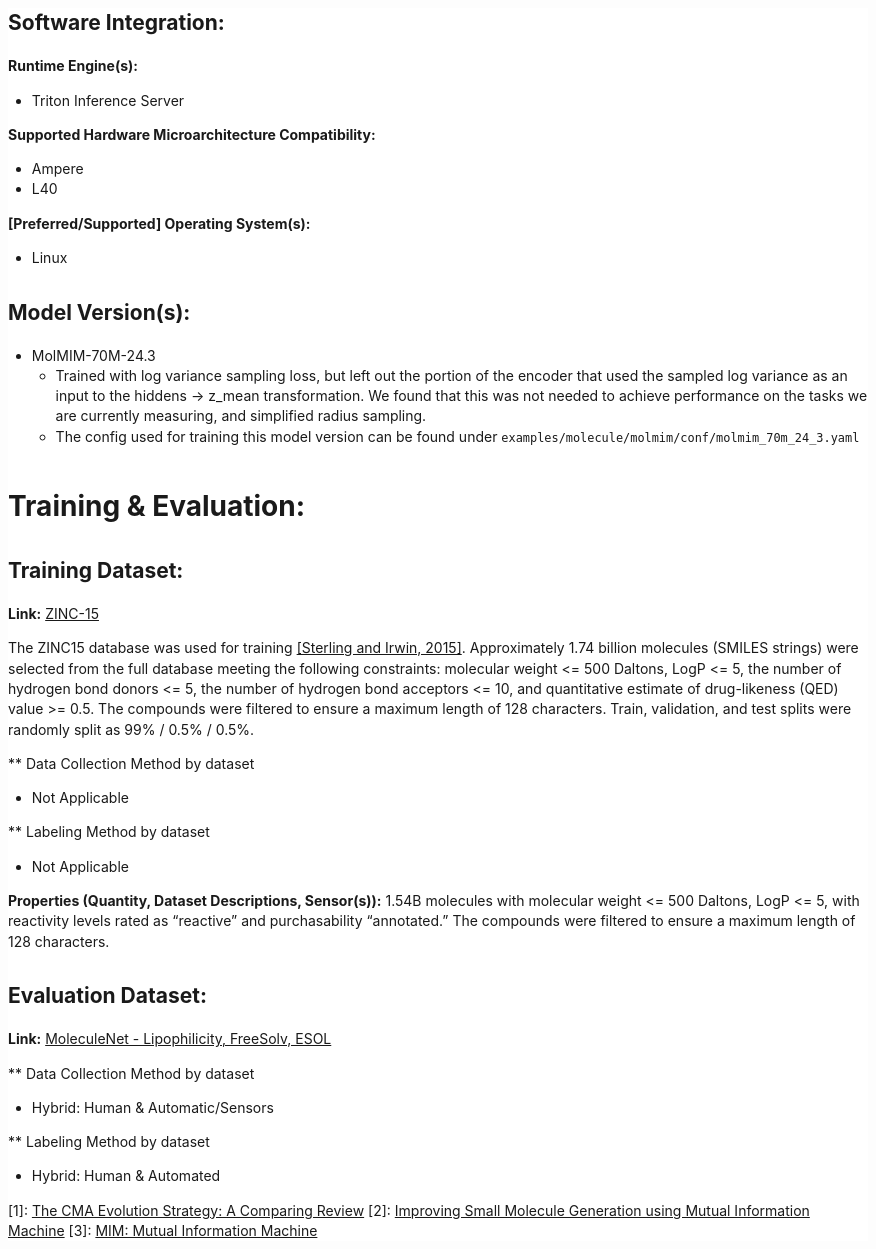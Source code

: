 ## Software Integration:
**Runtime Engine(s):**
* Triton Inference Server<br>

**Supported Hardware Microarchitecture Compatibility:** <br>
* Ampere <br>
* L40 <br>

**[Preferred/Supported] Operating System(s):** <br>
* Linux <br>


## Model Version(s):
*  MolMIM-70M-24.3
    * Trained with log variance sampling loss, but left out the portion of the encoder that used the sampled log variance as an input to the hiddens -> z_mean transformation. We found that this was not needed to achieve performance on the tasks we are currently measuring, and simplified radius sampling.
    * The config used for training this model version can be found under `examples/molecule/molmim/conf/molmim_70m_24_3.yaml`

# Training & Evaluation:

## Training Dataset:

**Link:** [ZINC-15](https://zinc15.docking.org) <br>

The ZINC15 database was used for training [[Sterling and Irwin, 2015]](http://pubs.acs.org/doi/abs/10.1021/acs.jcim.5b00559). Approximately 1.74 billion molecules (SMILES strings) were selected from the full database meeting the following constraints: molecular weight <= 500 Daltons, LogP <= 5, the number of hydrogen bond donors <= 5, the number of hydrogen bond acceptors <= 10, and quantitative estimate of drug-likeness (QED) value >= 0.5. The compounds were filtered to ensure a maximum length of 128 characters. Train, validation, and test splits were randomly split as 99% / 0.5% / 0.5%.

** Data Collection Method by dataset <br>
* Not Applicable <br>

** Labeling Method by dataset <br>
* Not Applicable <br>

**Properties (Quantity, Dataset Descriptions, Sensor(s)):** 1.54B molecules with molecular weight <= 500 Daltons, LogP <= 5, with reactivity levels rated as  “reactive” and purchasability “annotated.” The compounds were filtered to ensure a maximum length of 128 characters. <br>

## Evaluation Dataset:
**Link:** [MoleculeNet - Lipophilicity, FreeSolv, ESOL](https://moleculenet.org/datasets-1) <br>

** Data Collection Method by dataset <br>
* Hybrid: Human & Automatic/Sensors <br>

** Labeling Method by dataset <br>
* Hybrid: Human & Automated <br>


[1]: [The CMA Evolution Strategy: A Comparing Review](https://link.springer.com/chapter/10.1007/3-540-32494-1_4)
[2]: [Improving Small Molecule Generation using Mutual Information Machine](https://arxiv.org/abs/2208.09016)
[3]: [MIM: Mutual Information Machine](https://arxiv.org/abs/1910.03175)